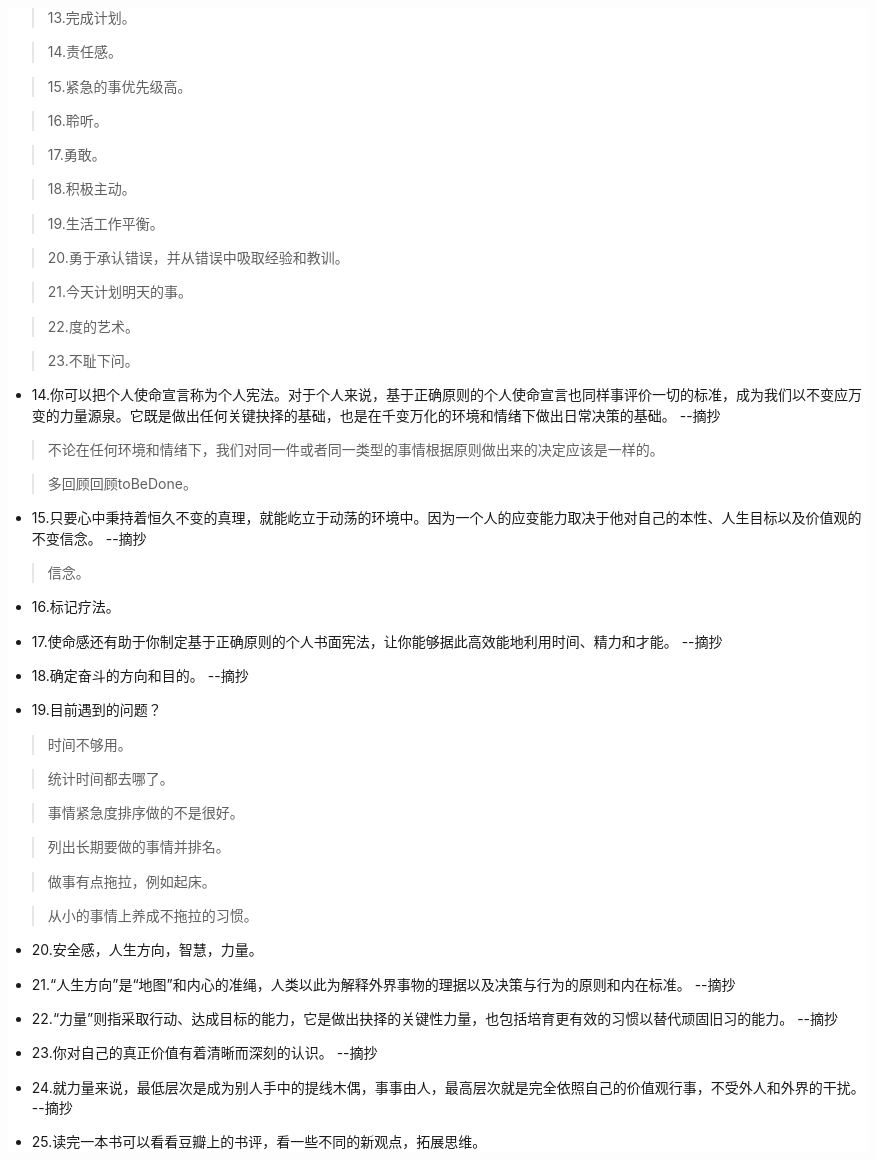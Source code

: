 >13.完成计划。

>14.责任感。

>15.紧急的事优先级高。

>16.聆听。

>17.勇敢。

>18.积极主动。

>19.生活工作平衡。

>20.勇于承认错误，并从错误中吸取经验和教训。

>21.今天计划明天的事。

>22.度的艺术。

>23.不耻下问。

- 14.你可以把个人使命宣言称为个人宪法。对于个人来说，基于正确原则的个人使命宣言也同样事评价一切的标准，成为我们以不变应万变的力量源泉。它既是做出任何关键抉择的基础，也是在千变万化的环境和情绪下做出日常决策的基础。 --摘抄

>不论在任何环境和情绪下，我们对同一件或者同一类型的事情根据原则做出来的决定应该是一样的。

>多回顾回顾toBeDone。

- 15.只要心中秉持着恒久不变的真理，就能屹立于动荡的环境中。因为一个人的应变能力取决于他对自己的本性、人生目标以及价值观的不变信念。 --摘抄

>信念。

- 16.标记疗法。

- 17.使命感还有助于你制定基于正确原则的个人书面宪法，让你能够据此高效能地利用时间、精力和才能。 --摘抄

- 18.确定奋斗的方向和目的。 --摘抄

- 19.目前遇到的问题？

>时间不够用。

>统计时间都去哪了。

>事情紧急度排序做的不是很好。

>列出长期要做的事情并排名。

>做事有点拖拉，例如起床。

>从小的事情上养成不拖拉的习惯。

- 20.安全感，人生方向，智慧，力量。

- 21.“人生方向”是“地图”和内心的准绳，人类以此为解释外界事物的理据以及决策与行为的原则和内在标准。 --摘抄

- 22.“力量”则指采取行动、达成目标的能力，它是做出抉择的关键性力量，也包括培育更有效的习惯以替代顽固旧习的能力。 --摘抄

- 23.你对自己的真正价值有着清晰而深刻的认识。 --摘抄

- 24.就力量来说，最低层次是成为别人手中的提线木偶，事事由人，最高层次就是完全依照自己的价值观行事，不受外人和外界的干扰。 --摘抄

- 25.读完一本书可以看看豆瓣上的书评，看一些不同的新观点，拓展思维。
